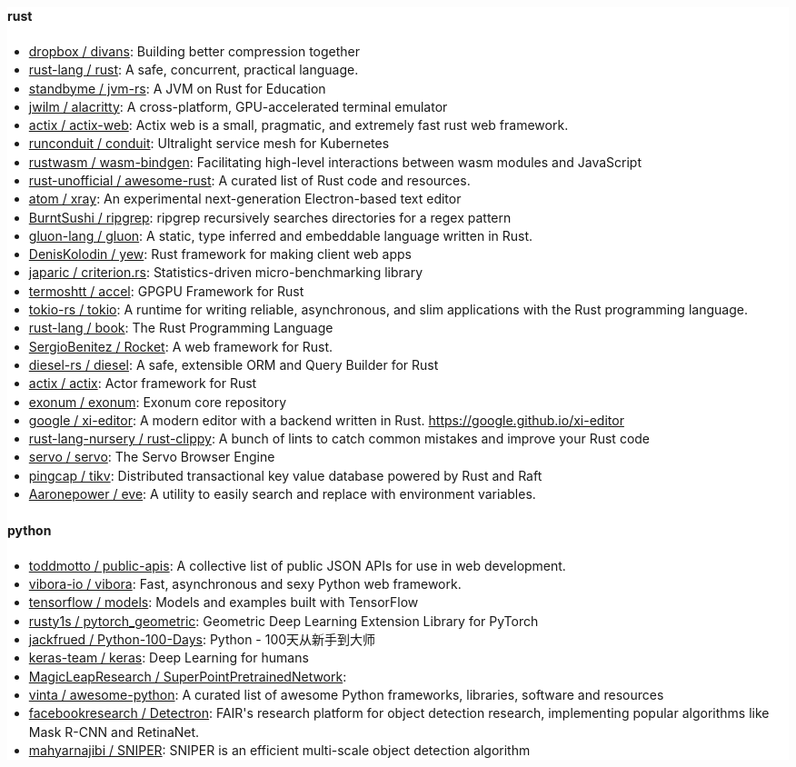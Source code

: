 #### rust
* [dropbox / divans](https://github.com/dropbox/divans): Building better compression together
* [rust-lang / rust](https://github.com/rust-lang/rust): A safe, concurrent, practical language.
* [standbyme / jvm-rs](https://github.com/standbyme/jvm-rs): A JVM on Rust for Education
* [jwilm / alacritty](https://github.com/jwilm/alacritty): A cross-platform, GPU-accelerated terminal emulator
* [actix / actix-web](https://github.com/actix/actix-web): Actix web is a small, pragmatic, and extremely fast rust web framework.
* [runconduit / conduit](https://github.com/runconduit/conduit): Ultralight service mesh for Kubernetes
* [rustwasm / wasm-bindgen](https://github.com/rustwasm/wasm-bindgen): Facilitating high-level interactions between wasm modules and JavaScript
* [rust-unofficial / awesome-rust](https://github.com/rust-unofficial/awesome-rust): A curated list of Rust code and resources.
* [atom / xray](https://github.com/atom/xray): An experimental next-generation Electron-based text editor
* [BurntSushi / ripgrep](https://github.com/BurntSushi/ripgrep): ripgrep recursively searches directories for a regex pattern
* [gluon-lang / gluon](https://github.com/gluon-lang/gluon): A static, type inferred and embeddable language written in Rust.
* [DenisKolodin / yew](https://github.com/DenisKolodin/yew): Rust framework for making client web apps
* [japaric / criterion.rs](https://github.com/japaric/criterion.rs): Statistics-driven micro-benchmarking library
* [termoshtt / accel](https://github.com/termoshtt/accel): GPGPU Framework for Rust
* [tokio-rs / tokio](https://github.com/tokio-rs/tokio): A runtime for writing reliable, asynchronous, and slim applications with the Rust programming language.
* [rust-lang / book](https://github.com/rust-lang/book): The Rust Programming Language
* [SergioBenitez / Rocket](https://github.com/SergioBenitez/Rocket): A web framework for Rust.
* [diesel-rs / diesel](https://github.com/diesel-rs/diesel): A safe, extensible ORM and Query Builder for Rust
* [actix / actix](https://github.com/actix/actix): Actor framework for Rust
* [exonum / exonum](https://github.com/exonum/exonum): Exonum core repository
* [google / xi-editor](https://github.com/google/xi-editor): A modern editor with a backend written in Rust. https://google.github.io/xi-editor
* [rust-lang-nursery / rust-clippy](https://github.com/rust-lang-nursery/rust-clippy): A bunch of lints to catch common mistakes and improve your Rust code
* [servo / servo](https://github.com/servo/servo): The Servo Browser Engine
* [pingcap / tikv](https://github.com/pingcap/tikv): Distributed transactional key value database powered by Rust and Raft
* [Aaronepower / eve](https://github.com/Aaronepower/eve): A utility to easily search and replace with environment variables.

#### python
* [toddmotto / public-apis](https://github.com/toddmotto/public-apis): A collective list of public JSON APIs for use in web development.
* [vibora-io / vibora](https://github.com/vibora-io/vibora): Fast, asynchronous and sexy Python web framework.
* [tensorflow / models](https://github.com/tensorflow/models): Models and examples built with TensorFlow
* [rusty1s / pytorch_geometric](https://github.com/rusty1s/pytorch_geometric): Geometric Deep Learning Extension Library for PyTorch
* [jackfrued / Python-100-Days](https://github.com/jackfrued/Python-100-Days): Python - 100天从新手到大师
* [keras-team / keras](https://github.com/keras-team/keras): Deep Learning for humans
* [MagicLeapResearch / SuperPointPretrainedNetwork](https://github.com/MagicLeapResearch/SuperPointPretrainedNetwork): 
* [vinta / awesome-python](https://github.com/vinta/awesome-python): A curated list of awesome Python frameworks, libraries, software and resources
* [facebookresearch / Detectron](https://github.com/facebookresearch/Detectron): FAIR's research platform for object detection research, implementing popular algorithms like Mask R-CNN and RetinaNet.
* [mahyarnajibi / SNIPER](https://github.com/mahyarnajibi/SNIPER): SNIPER is an efficient multi-scale object detection algorithm
